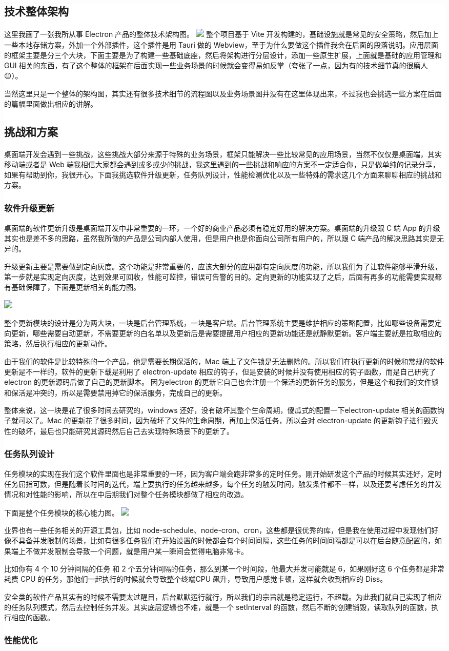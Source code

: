 技术整体架构
------

这里我画了一张我所从事 Electron 产品的整体技术架构图。 ![](https://p6-xtjj-sign.byteimg.com/tos-cn-i-73owjymdk6/bd8f08b154684382b67258de95127d80~tplv-73owjymdk6-jj-mark-v1:0:0:0:0:5o6Y6YeR5oqA5pyv56S-5Yy6IEAg5YmN56uv5b6Q5b6Q:q75.awebp?rk3s=f64ab15b&x-expires=1727855645&x-signature=3A804hYLyra%2FjVMckln4a91W5V8%3D) 整个项目基于 Vite 开发构建的，基础设施就是常见的安全策略，然后加上一些本地存储方案，外加一个外部插件，这个插件是用 Tauri 做的 Webview，至于为什么要做这个插件我会在后面的段落说明。应用层面的框架主要是分三个大块，下面主要是为了构建一些基础底座，然后将架构进行分层设计，添加一些原生扩展，上面就是基础的应用管理和 GUI 相关的东西，有了这个整体的框架在后面实现一些业务场景的时候就会变得易如反掌（夸张了一点，因为有的技术细节真的很磨人😐）。

当然这里只是一个整体的架构图，其实还有很多技术细节的流程图以及业务场景图并没有在这里体现出来，不过我也会挑选一些方案在后面的篇幅里面做出相应的讲解。

挑战和方案
-----

桌面端开发会遇到一些挑战，这些挑战大部分来源于特殊的业务场景，框架只能解决一些比较常见的应用场景，当然不仅仅是桌面端，其实移动端或者是 Web 端我相信大家都会遇到或多或少的挑战，我这里遇到的一些挑战和响应的方案不一定适合你，只是做单纯的记录分享，如果有帮助到你，我很开心。下面我挑选软件升级更新，任务队列设计，性能检测优化以及一些特殊的需求这几个方面来聊聊相应的挑战和方案。

### 软件升级更新

桌面端的软件更新升级是桌面端开发中非常重要的一环，一个好的商业产品必须有稳定好用的解决方案。桌面端的升级跟 C 端 App 的升级其实也是差不多的思路，虽然我所做的产品是公司内部人使用，但是用户也是你面向公司所有用户的，所以跟 C 端产品的解决思路其实是无异的。

升级更新主要是需要做到定向灰度。这个功能是非常重要的，应该大部分的应用都有定向灰度的功能，所以我们为了让软件能够平滑升级，第一步就是实现定向灰度，达到效果可回收，性能可监控，错误可告警的目的。定向更新的功能实现了之后，后面有再多的功能需要实现都有基础保障了，下面是更新相关的能力图。

![](https://p6-xtjj-sign.byteimg.com/tos-cn-i-73owjymdk6/696641ef270c48bc8cd4c2c72395d258~tplv-73owjymdk6-jj-mark-v1:0:0:0:0:5o6Y6YeR5oqA5pyv56S-5Yy6IEAg5YmN56uv5b6Q5b6Q:q75.awebp?rk3s=f64ab15b&x-expires=1727855645&x-signature=QotJi8VhNt0jHNPKlR8S31fQB1U%3D)

整个更新模块的设计是分为两大块，一块是后台管理系统，一块是客户端。后台管理系统主要是维护相应的策略配置，比如哪些设备需要定向更新，哪些需要自动更新，不需要更新的白名单以及更新后是需要提醒用户相应的更新功能还是就静默更新。客户端主要就是拉取相应的策略，然后执行相应的更新动作。

由于我们的软件是比较特殊的一个产品，他是需要长期保活的，Mac 端上了文件锁是无法删除的。所以我们在执行更新的时候和常规的软件更新是不一样的，软件的更新下载是利用了 electron-update 相应的钩子，但是安装的时候并没有使用相应的钩子函数，而是自己研究了 electron 的更新源码后做了自己的更新脚本。 因为electron 的更新它自己也会注册一个保活的更新任务的服务，但是这个和我们的文件锁和保活是冲突的，所以是需要禁用掉它的保活服务，完成自己的更新。

整体来说，这一块是花了很多时间去研究的，windows 还好，没有破坏其整个生命周期，傻瓜式的配置一下electron-update 相关的函数钩子就可以了。Mac 的更新花了很多时间，因为破坏了文件的生命周期，再加上保活任务，所以会对 electron-update 的更新钩子进行毁灭性的破坏，最后也只能研究其源码然后自己去实现特殊场景下的更新了。

### 任务队列设计

任务模块的实现在我们这个软件里面也是非常重要的一环，因为客户端会跑非常多的定时任务。刚开始研发这个产品的时候其实还好，定时任务屈指可数，但是随着长时间的迭代，端上要执行的任务越来越多，每个任务的触发时间，触发条件都不一样，以及还要考虑任务的并发情况和对性能的影响，所以在中后期我们对整个任务模块都做了相应的改造。

下面是整个任务模块的核心能力图。 ![](https://p6-xtjj-sign.byteimg.com/tos-cn-i-73owjymdk6/745117ab129e4c49a7f9e105bf2dfdd1~tplv-73owjymdk6-jj-mark-v1:0:0:0:0:5o6Y6YeR5oqA5pyv56S-5Yy6IEAg5YmN56uv5b6Q5b6Q:q75.awebp?rk3s=f64ab15b&x-expires=1727855645&x-signature=A80w0rerTWKkzimFPGLnVHBvkpg%3D)

业界也有一些任务相关的开源工具包，比如 node-schedule、node-cron、cron，这些都是很优秀的库，但是我在使用过程中发现他们好像不具备并发限制的场景，比如有很多任务我们在开始设置的时候都会有个时间间隔，这些任务的时间间隔都是可以在后台随意配置的，如果端上不做并发限制会导致一个问题，就是用户某一瞬间会觉得电脑非常卡。

比如你有 4 个 10 分钟间隔的任务 和 2 个五分钟间隔的任务，那么到某一个时间段，他最大并发可能就是 6，如果刚好这 6 个任务都是非常耗费 CPU 的任务，那他们一起执行的时候就会导致整个终端CPU 飙升，导致用户感觉卡顿，这样就会收到相应的 Diss。

安全类的软件产品其实有的时候不需要太过醒目，后台默默运行就行，所以我们的宗旨就是稳定运行，不超载。为此我们就自己实现了相应的任务队列模式，然后去控制任务并发。其实底层逻辑也不难，就是一个 setInterval 的函数，然后不断的创建销毁，读取队列的函数，执行相应的函数。

### 性能优化
